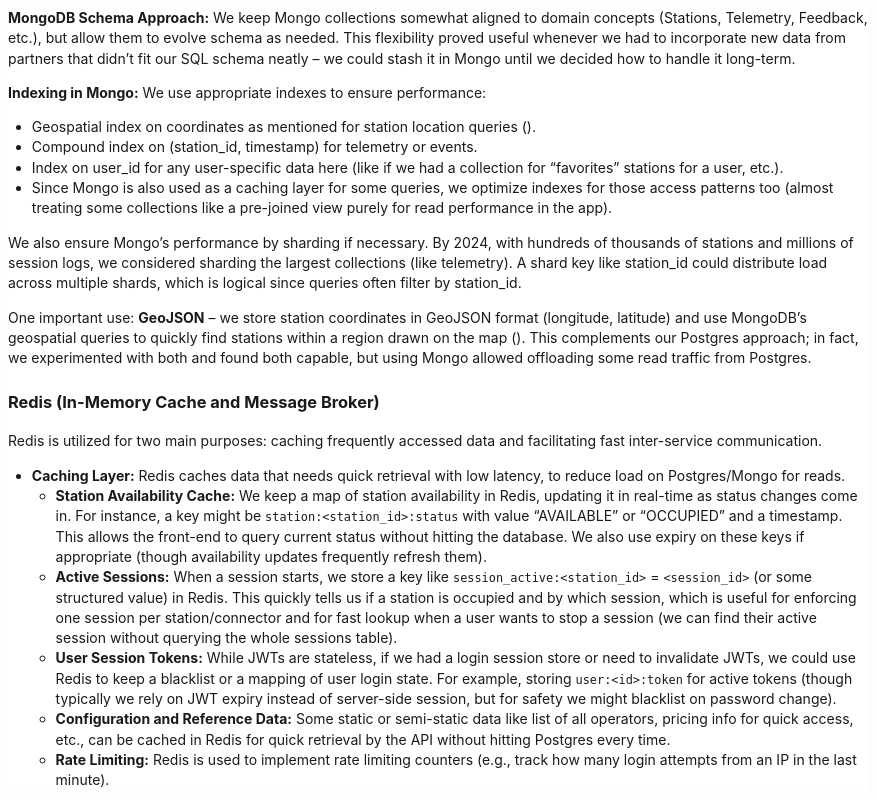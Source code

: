 **MongoDB Schema Approach:** We keep Mongo collections somewhat aligned to domain concepts (Stations, Telemetry, Feedback, etc.), but allow them to evolve schema as needed. This flexibility proved useful whenever we had to incorporate new data from partners that didn’t fit our SQL schema neatly – we could stash it in Mongo until we decided how to handle it long-term.

**Indexing in Mongo:** We use appropriate indexes to ensure performance:
- Geospatial index on coordinates as mentioned for station location queries ([](https://fse.studenttheses.ub.rug.nl/13032/1/2015-0702_ChargeQuest_Bachelor_1.pdf#:~:text=It%20is%20proposed%20to%20store,%E2%80%9Dstartpoint%E2%80%9D%3A)).
- Compound index on (station_id, timestamp) for telemetry or events.
- Index on user_id for any user-specific data here (like if we had a collection for “favorites” stations for a user, etc.).
- Since Mongo is also used as a caching layer for some queries, we optimize indexes for those access patterns too (almost treating some collections like a pre-joined view purely for read performance in the app).

We also ensure Mongo’s performance by sharding if necessary. By 2024, with hundreds of thousands of stations and millions of session logs, we considered sharding the largest collections (like telemetry). A shard key like station_id could distribute load across multiple shards, which is logical since queries often filter by station_id.

One important use: **GeoJSON** – we store station coordinates in GeoJSON format (longitude, latitude) and use MongoDB’s geospatial queries to quickly find stations within a region drawn on the map ([](https://fse.studenttheses.ub.rug.nl/13032/1/2015-0702_ChargeQuest_Bachelor_1.pdf#:~:text=It%20is%20proposed%20to%20store,%E2%80%9Dstartpoint%E2%80%9D%3A)). This complements our Postgres approach; in fact, we experimented with both and found both capable, but using Mongo allowed offloading some read traffic from Postgres.

### Redis (In-Memory Cache and Message Broker)

Redis is utilized for two main purposes: caching frequently accessed data and facilitating fast inter-service communication.

- **Caching Layer:** Redis caches data that needs quick retrieval with low latency, to reduce load on Postgres/Mongo for reads.
  - **Station Availability Cache:** We keep a map of station availability in Redis, updating it in real-time as status changes come in. For instance, a key might be `station:<station_id>:status` with value “AVAILABLE” or “OCCUPIED” and a timestamp. This allows the front-end to query current status without hitting the database. We also use expiry on these keys if appropriate (though availability updates frequently refresh them).
  - **Active Sessions:** When a session starts, we store a key like `session_active:<station_id>` = `<session_id>` (or some structured value) in Redis. This quickly tells us if a station is occupied and by which session, which is useful for enforcing one session per station/connector and for fast lookup when a user wants to stop a session (we can find their active session without querying the whole sessions table).
  - **User Session Tokens:** While JWTs are stateless, if we had a login session store or need to invalidate JWTs, we could use Redis to keep a blacklist or a mapping of user login state. For example, storing `user:<id>:token` for active tokens (though typically we rely on JWT expiry instead of server-side session, but for safety we might blacklist on password change).
  - **Configuration and Reference Data:** Some static or semi-static data like list of all operators, pricing info for quick access, etc., can be cached in Redis for quick retrieval by the API without hitting Postgres every time.
  - **Rate Limiting:** Redis is used to implement rate limiting counters (e.g., track how many login attempts from an IP in the last minute).

